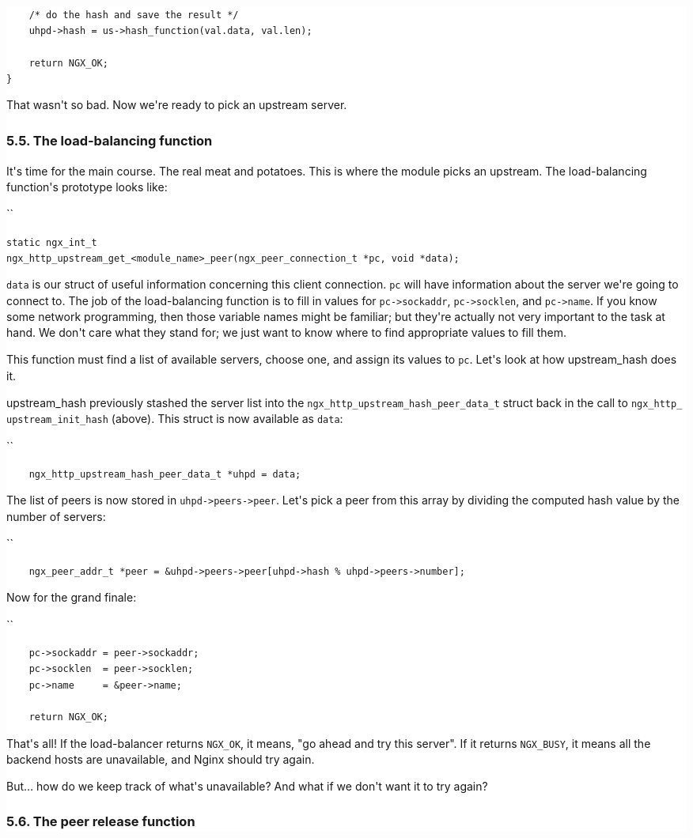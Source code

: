         /* do the hash and save the result */
        uhpd->hash = us->hash_function(val.data, val.len);

        return NGX_OK;
    }

That wasn't so bad. Now we're ready to pick an upstream server.

### 5.5. The load-balancing function

It's time for the main course. The real meat and potatoes. This is where the module picks an upstream. The load-balancing function's prototype looks like:

``

    static ngx_int_t 
    ngx_http_upstream_get_<module_name>_peer(ngx_peer_connection_t *pc, void *data);

`data` is our struct of useful information concerning this client connection. `pc` will have information about the server we're going to connect to. The job of the load-balancing function is to fill in values for `pc->sockaddr`, `pc->socklen`, and `pc->name`. If you know some network programming, then those variable names might be familiar; but they're actually not very important to the task at hand. We don't care what they stand for; we just want to know where to find appropriate values to fill them.

This function must find a list of available servers, choose one, and assign its values to `pc`. Let's look at how upstream\_hash does it.

upstream\_hash previously stashed the server list into the `ngx_http_upstream_hash_peer_data_t` struct back in the call to `ngx_http_upstream_init_hash` (above). This struct is now available as `data`:

``

        ngx_http_upstream_hash_peer_data_t *uhpd = data;

The list of peers is now stored in `uhpd->peers->peer`. Let's pick a peer from this array by dividing the computed hash value by the number of servers:

``

        ngx_peer_addr_t *peer = &uhpd->peers->peer[uhpd->hash % uhpd->peers->number];

Now for the grand finale:

``

        pc->sockaddr = peer->sockaddr;
        pc->socklen  = peer->socklen;
        pc->name     = &peer->name;

        return NGX_OK;

That's all! If the load-balancer returns `NGX_OK`, it means, "go ahead and try this server". If it returns `NGX_BUSY`, it means all the backend hosts are unavailable, and Nginx should try again.

But… how do we keep track of what's unavailable? And what if we don't want it to try again?

### 5.6. The peer release function
